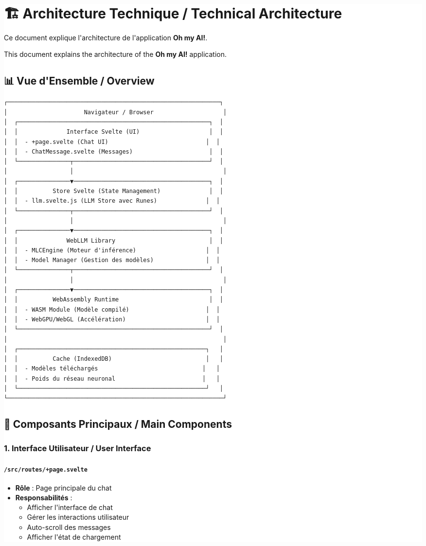 # 🏗️ Architecture Technique / Technical Architecture

Ce document explique l'architecture de l'application **Oh my AI!**.

This document explains the architecture of the **Oh my AI!** application.

## 📊 Vue d'Ensemble / Overview

```
┌─────────────────────────────────────────────────────────────┐
│                      Navigateur / Browser                    │
│  ┌───────────────────────────────────────────────────────┐  │
│  │              Interface Svelte (UI)                    │  │
│  │  - +page.svelte (Chat UI)                            │  │
│  │  - ChatMessage.svelte (Messages)                      │  │
│  └───────────────┬───────────────────────────────────────┘  │
│                  │                                           │
│  ┌───────────────▼───────────────────────────────────────┐  │
│  │          Store Svelte (State Management)              │  │
│  │  - llm.svelte.js (LLM Store avec Runes)              │  │
│  └───────────────┬───────────────────────────────────────┘  │
│                  │                                           │
│  ┌───────────────▼───────────────────────────────────────┐  │
│  │              WebLLM Library                           │  │
│  │  - MLCEngine (Moteur d'inférence)                    │  │
│  │  - Model Manager (Gestion des modèles)               │  │
│  └───────────────┬───────────────────────────────────────┘  │
│                  │                                           │
│  ┌───────────────▼───────────────────────────────────────┐  │
│  │          WebAssembly Runtime                          │  │
│  │  - WASM Module (Modèle compilé)                      │  │
│  │  - WebGPU/WebGL (Accélération)                       │  │
│  └───────────────────────────────────────────────────────┘  │
│                                                              │
│  ┌──────────────────────────────────────────────────────┐   │
│  │          Cache (IndexedDB)                           │   │
│  │  - Modèles téléchargés                              │   │
│  │  - Poids du réseau neuronal                         │   │
│  └──────────────────────────────────────────────────────┘   │
└──────────────────────────────────────────────────────────────┘
```

## 🧩 Composants Principaux / Main Components

### 1. Interface Utilisateur / User Interface

#### `/src/routes/+page.svelte`
- **Rôle** : Page principale du chat
- **Responsabilités** :
  - Afficher l'interface de chat
  - Gérer les interactions utilisateur
  - Auto-scroll des messages
  - Afficher l'état de chargement
